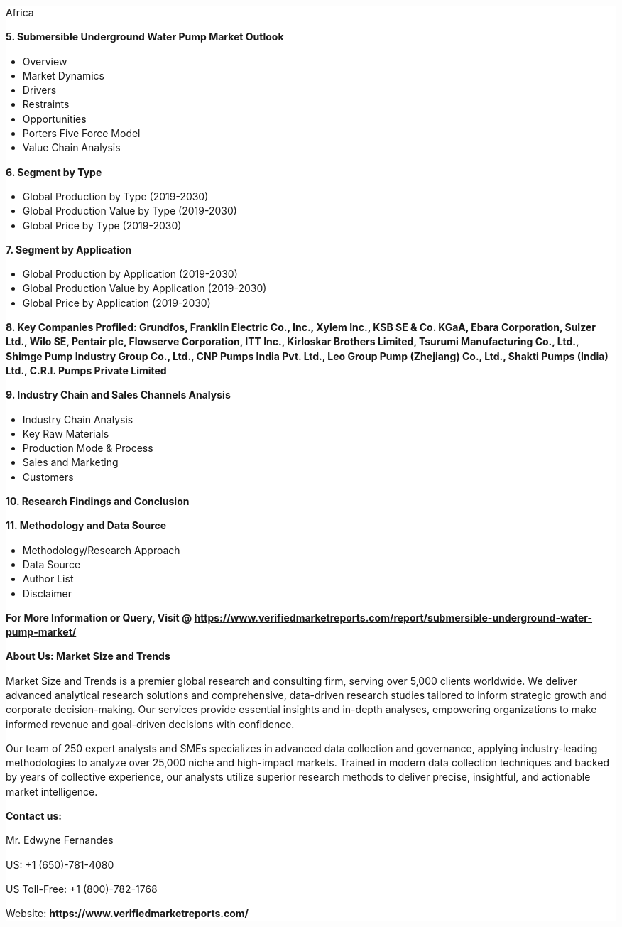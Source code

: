 Africa</li></ul><p><strong>5. Submersible Underground Water Pump Market Outlook</strong></p><ul><li>Overview</li><li>Market Dynamics</li><li>Drivers</li><li>Restraints</li><li>Opportunities</li><li>Porters Five Force Model</li><li>Value Chain Analysis&nbsp;</li></ul><p><strong>6. Segment by Type</strong></p><ul><li>Global Production by Type (2019-2030)</li><li>Global Production Value by Type (2019-2030)</li><li>Global Price by Type (2019-2030)</li></ul><p><strong>7. Segment by Application</strong></p><ul><li>Global Production by Application (2019-2030)</li><li>Global Production Value by Application (2019-2030)</li><li>Global Price by Application (2019-2030)</li></ul><p><strong>8. Key Companies Profiled: Grundfos, Franklin Electric Co., Inc., Xylem Inc., KSB SE & Co. KGaA, Ebara Corporation, Sulzer Ltd., Wilo SE, Pentair plc, Flowserve Corporation, ITT Inc., Kirloskar Brothers Limited, Tsurumi Manufacturing Co., Ltd., Shimge Pump Industry Group Co., Ltd., CNP Pumps India Pvt. Ltd., Leo Group Pump (Zhejiang) Co., Ltd., Shakti Pumps (India) Ltd., C.R.I. Pumps Private Limited</strong></p><p><strong>9. Industry Chain and Sales Channels Analysis</strong></p><ul><li>Industry Chain Analysis</li><li>Key Raw Materials</li><li>Production Mode &amp; Process</li><li>Sales and Marketing</li><li>Customers</li></ul><p><strong>10. Research Findings and Conclusion</strong></p><p><strong>11. Methodology and Data Source</strong></p><ul><li>Methodology/Research Approach</li><li>Data Source</li><li>Author List</li><li>Disclaimer</li></ul></p><p><strong>For More Information or Query, Visit @ <a href="https://www.verifiedmarketreports.com/report/submersible-underground-water-pump-market/">https://www.verifiedmarketreports.com/report/submersible-underground-water-pump-market/</a></strong></p><p><strong>About Us: Market Size and Trends</strong></p><p>Market Size and Trends is a premier global research and consulting firm, serving over 5,000 clients worldwide. We deliver advanced analytical research solutions and comprehensive, data-driven research studies tailored to inform strategic growth and corporate decision-making. Our services provide essential insights and in-depth analyses, empowering organizations to make informed revenue and goal-driven decisions with confidence.</p><p>Our team of 250 expert analysts and SMEs specializes in advanced data collection and governance, applying industry-leading methodologies to analyze over 25,000 niche and high-impact markets. Trained in modern data collection techniques and backed by years of collective experience, our analysts utilize superior research methods to deliver precise, insightful, and actionable market intelligence.</p><p><strong>Contact us:</strong></p><p>Mr. Edwyne Fernandes</p><p>US: +1 (650)-781-4080</p><p>US Toll-Free: +1 (800)-782-1768</p><p>Website: <strong><a href="https://www.verifiedmarketreports.com/">https://www.verifiedmarketreports.com/</a></strong></p>
